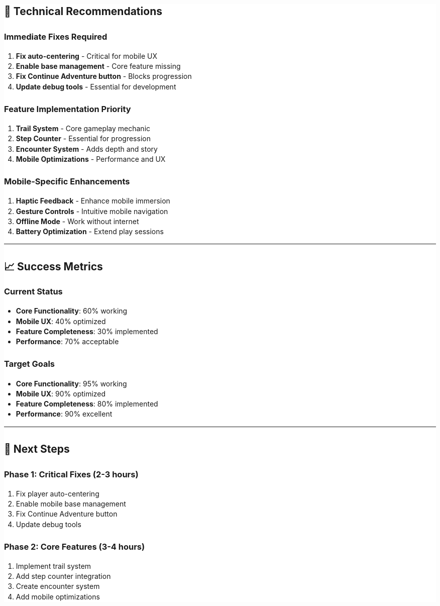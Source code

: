 
## 🔧 Technical Recommendations

### **Immediate Fixes Required**
1. **Fix auto-centering** - Critical for mobile UX
2. **Enable base management** - Core feature missing
3. **Fix Continue Adventure button** - Blocks progression
4. **Update debug tools** - Essential for development

### **Feature Implementation Priority**
1. **Trail System** - Core gameplay mechanic
2. **Step Counter** - Essential for progression
3. **Encounter System** - Adds depth and story
4. **Mobile Optimizations** - Performance and UX

### **Mobile-Specific Enhancements**
1. **Haptic Feedback** - Enhance mobile immersion
2. **Gesture Controls** - Intuitive mobile navigation
3. **Offline Mode** - Work without internet
4. **Battery Optimization** - Extend play sessions

---

## 📈 Success Metrics

### **Current Status**
- **Core Functionality**: 60% working
- **Mobile UX**: 40% optimized
- **Feature Completeness**: 30% implemented
- **Performance**: 70% acceptable

### **Target Goals**
- **Core Functionality**: 95% working
- **Mobile UX**: 90% optimized
- **Feature Completeness**: 80% implemented
- **Performance**: 90% excellent

---

## 🚀 Next Steps

### **Phase 1: Critical Fixes (2-3 hours)**
1. Fix player auto-centering
2. Enable mobile base management
3. Fix Continue Adventure button
4. Update debug tools

### **Phase 2: Core Features (3-4 hours)**
1. Implement trail system
2. Add step counter integration
3. Create encounter system
4. Add mobile optimizations
